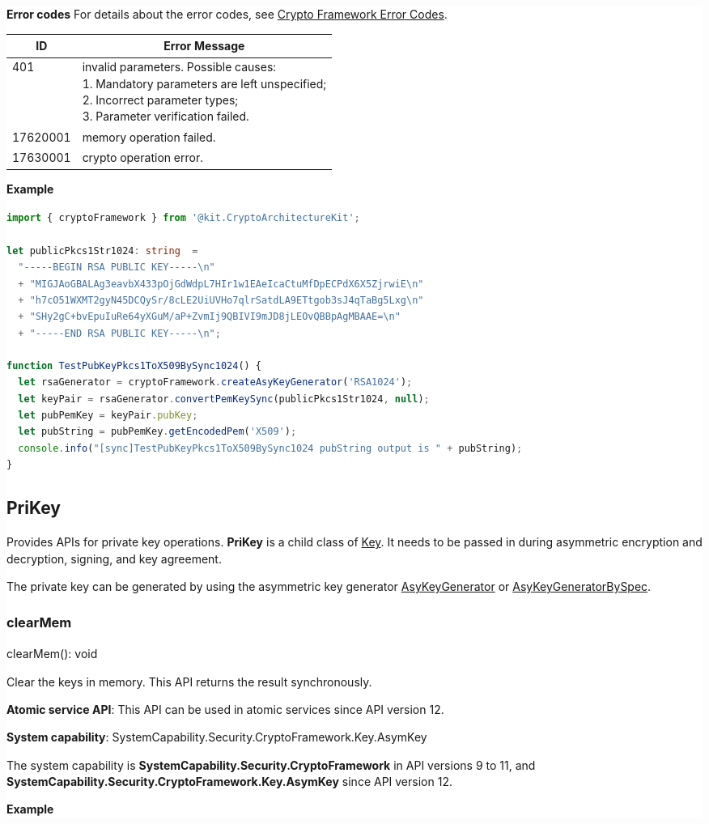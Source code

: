 **Error codes**
For details about the error codes, see [Crypto Framework Error Codes](errorcode-crypto-framework.md).

| ID| Error Message              |
| -------- | ---------------------- |
| 401 | invalid parameters.  Possible causes: <br>1. Mandatory parameters are left unspecified;<br>2. Incorrect parameter types;<br>3. Parameter verification failed.|
| 17620001 | memory operation failed. |
| 17630001 | crypto operation error. |

**Example**

```ts
import { cryptoFramework } from '@kit.CryptoArchitectureKit';

let publicPkcs1Str1024: string  =
  "-----BEGIN RSA PUBLIC KEY-----\n"
  + "MIGJAoGBALAg3eavbX433pOjGdWdpL7HIr1w1EAeIcaCtuMfDpECPdX6X5ZjrwiE\n"
  + "h7cO51WXMT2gyN45DCQySr/8cLE2UiUVHo7qlrSatdLA9ETtgob3sJ4qTaBg5Lxg\n"
  + "SHy2gC+bvEpuIuRe64yXGuM/aP+ZvmIj9QBIVI9mJD8jLEOvQBBpAgMBAAE=\n"
  + "-----END RSA PUBLIC KEY-----\n";

function TestPubKeyPkcs1ToX509BySync1024() {
  let rsaGenerator = cryptoFramework.createAsyKeyGenerator('RSA1024');
  let keyPair = rsaGenerator.convertPemKeySync(publicPkcs1Str1024, null);
  let pubPemKey = keyPair.pubKey;
  let pubString = pubPemKey.getEncodedPem('X509');
  console.info("[sync]TestPubKeyPkcs1ToX509BySync1024 pubString output is " + pubString);
}
```

## PriKey

Provides APIs for private key operations. **PriKey** is a child class of [Key](#key). It needs to be passed in during asymmetric encryption and decryption, signing, and key agreement.

The private key can be generated by using the asymmetric key generator [AsyKeyGenerator](#asykeygenerator) or [AsyKeyGeneratorBySpec](#asykeygeneratorbyspec10).

### clearMem

clearMem(): void

Clear the keys in memory. This API returns the result synchronously.

**Atomic service API**: This API can be used in atomic services since API version 12.

**System capability**: SystemCapability.Security.CryptoFramework.Key.AsymKey

The system capability is **SystemCapability.Security.CryptoFramework** in API versions 9 to 11, and **SystemCapability.Security.CryptoFramework.Key.AsymKey** since API version 12.

**Example**
